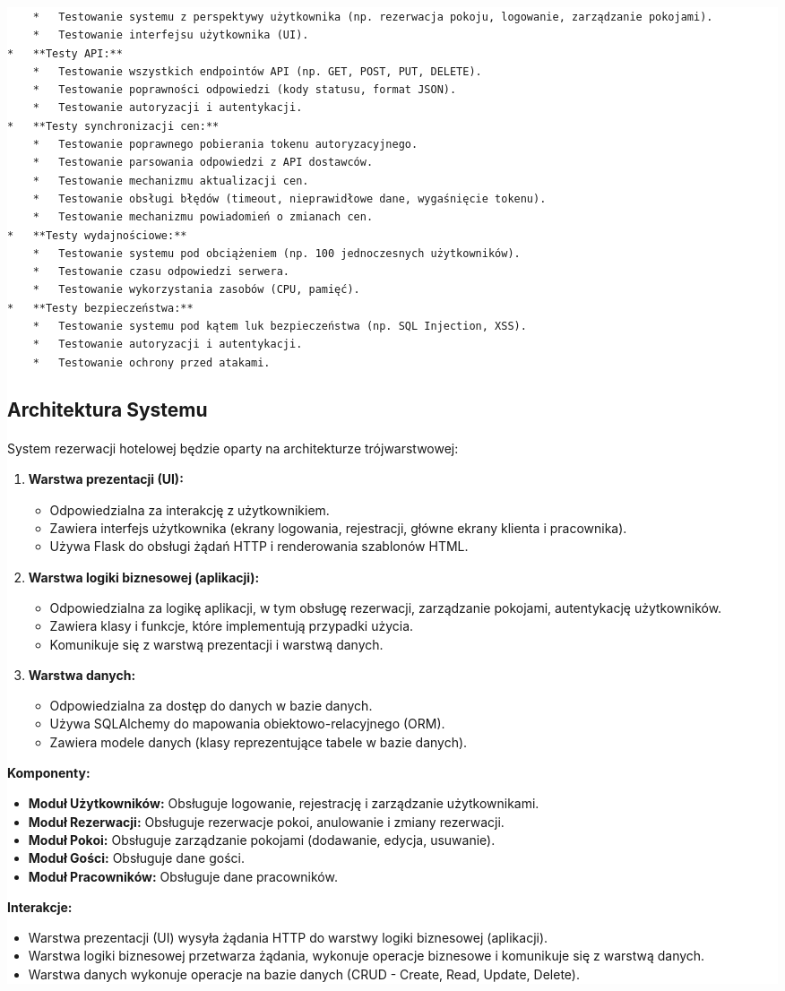         *   Testowanie systemu z perspektywy użytkownika (np. rezerwacja pokoju, logowanie, zarządzanie pokojami).
        *   Testowanie interfejsu użytkownika (UI).
    *   **Testy API:**
        *   Testowanie wszystkich endpointów API (np. GET, POST, PUT, DELETE).
        *   Testowanie poprawności odpowiedzi (kody statusu, format JSON).
        *   Testowanie autoryzacji i autentykacji.
    *   **Testy synchronizacji cen:**
        *   Testowanie poprawnego pobierania tokenu autoryzacyjnego.
        *   Testowanie parsowania odpowiedzi z API dostawców.
        *   Testowanie mechanizmu aktualizacji cen.
        *   Testowanie obsługi błędów (timeout, nieprawidłowe dane, wygaśnięcie tokenu).
        *   Testowanie mechanizmu powiadomień o zmianach cen.
    *   **Testy wydajnościowe:**
        *   Testowanie systemu pod obciążeniem (np. 100 jednoczesnych użytkowników).
        *   Testowanie czasu odpowiedzi serwera.
        *   Testowanie wykorzystania zasobów (CPU, pamięć).
    *   **Testy bezpieczeństwa:**
        *   Testowanie systemu pod kątem luk bezpieczeństwa (np. SQL Injection, XSS).
        *   Testowanie autoryzacji i autentykacji.
        *   Testowanie ochrony przed atakami.

## Architektura Systemu

System rezerwacji hotelowej będzie oparty na architekturze trójwarstwowej:

1.  **Warstwa prezentacji (UI):**
    *   Odpowiedzialna za interakcję z użytkownikiem.
    *   Zawiera interfejs użytkownika (ekrany logowania, rejestracji, główne ekrany klienta i pracownika).
    *   Używa Flask do obsługi żądań HTTP i renderowania szablonów HTML.

2.  **Warstwa logiki biznesowej (aplikacji):**
    *   Odpowiedzialna za logikę aplikacji, w tym obsługę rezerwacji, zarządzanie pokojami, autentykację użytkowników.
    *   Zawiera klasy i funkcje, które implementują przypadki użycia.
    *   Komunikuje się z warstwą prezentacji i warstwą danych.

3.  **Warstwa danych:**
    *   Odpowiedzialna za dostęp do danych w bazie danych.
    *   Używa SQLAlchemy do mapowania obiektowo-relacyjnego (ORM).
    *   Zawiera modele danych (klasy reprezentujące tabele w bazie danych).

**Komponenty:**

*   **Moduł Użytkowników:** Obsługuje logowanie, rejestrację i zarządzanie użytkownikami.
*   **Moduł Rezerwacji:** Obsługuje rezerwacje pokoi, anulowanie i zmiany rezerwacji.
*   **Moduł Pokoi:** Obsługuje zarządzanie pokojami (dodawanie, edycja, usuwanie).
*   **Moduł Gości:** Obsługuje dane gości.
*   **Moduł Pracowników:** Obsługuje dane pracowników.

**Interakcje:**

*   Warstwa prezentacji (UI) wysyła żądania HTTP do warstwy logiki biznesowej (aplikacji).
*   Warstwa logiki biznesowej przetwarza żądania, wykonuje operacje biznesowe i komunikuje się z warstwą danych.
*   Warstwa danych wykonuje operacje na bazie danych (CRUD - Create, Read, Update, Delete).
